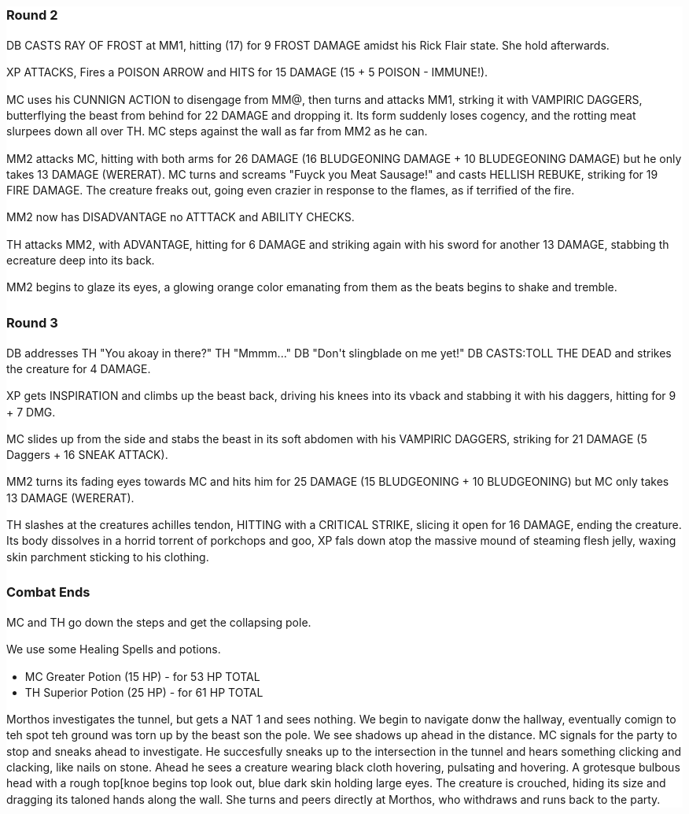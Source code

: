 ### Round 2

DB CASTS RAY OF FROST at MM1, hitting (17) for 9 FROST DAMAGE amidst his Rick Flair state. She hold afterwards.

XP ATTACKS, Fires a POISON ARROW and HITS for 15 DAMAGE (15 + 5 POISON - IMMUNE!).

MC uses his CUNNIGN ACTION to disengage from MM@, then turns and attacks MM1, strking it with VAMPIRIC DAGGERS, butterflying the beast from behind for 22 DAMAGE and dropping it. Its form suddenly loses cogency, and the rotting meat slurpees down all over TH. MC steps against the wall as far from MM2 as he can.

MM2 attacks MC, hitting with both arms for 26 DAMAGE (16 BLUDGEONING DAMAGE + 10 BLUDEGEONING DAMAGE) but he only takes 13 DAMAGE (WERERAT). MC turns and screams "Fuyck you Meat Sausage!" and casts HELLISH REBUKE, striking for 19 FIRE DAMAGE. The creature freaks out, going even crazier in response to the flames, as if terrified of the fire.

MM2 now has DISADVANTAGE no ATTTACK and ABILITY CHECKS.

TH attacks MM2, with ADVANTAGE, hitting for 6 DAMAGE and striking again with his sword for another 13 DAMAGE, stabbing th ecreature deep into its back.

MM2 begins to glaze its eyes, a glowing orange color emanating from them as the beats begins to shake and tremble.

### Round 3

DB addresses TH "You akoay in there?"
TH "Mmmm..."
DB "Don't slingblade on me yet!"
DB CASTS:TOLL THE DEAD and strikes the creature for 4 DAMAGE.

XP gets INSPIRATION and climbs up the beast back, driving his knees into its vback and stabbing it with his daggers, hitting for 9 + 7 DMG.

MC slides up from the side and stabs the beast in its soft abdomen with his VAMPIRIC DAGGERS, striking for 21 DAMAGE (5 Daggers + 16 SNEAK ATTACK).

MM2 turns its fading eyes towards MC and hits him for 25 DAMAGE (15 BLUDGEONING + 10 BLUDGEONING) but MC only takes 13 DAMAGE (WERERAT).

TH slashes at the creatures achilles tendon, HITTING with a CRITICAL STRIKE, slicing it open for 16 DAMAGE, ending the creature. Its body dissolves in a horrid torrent of porkchops and goo, XP fals down atop the massive mound of steaming flesh jelly, waxing skin parchment sticking to his clothing.

### Combat Ends

MC and TH go down the steps and get the collapsing pole.

We use some Healing Spells and potions.
- MC Greater Potion (15 HP) - for 53 HP TOTAL
- TH Superior Potion (25 HP) - for 61 HP TOTAL

Morthos investigates the tunnel, but gets a NAT 1 and sees nothing.
We begin to navigate donw the hallway, eventually comign to teh spot teh ground was torn up by the beast son the pole.
We see shadows up ahead in the distance.
MC signals for the party to stop and sneaks ahead to investigate.
He succesfully sneaks up to the intersection in the tunnel and hears something clicking and clacking, like nails on stone.
Ahead he sees a creature wearing black cloth hovering, pulsating and hovering.
A grotesque bulbous head with a rough top[knoe begins top look out, blue dark skin holding large eyes.
The creature is crouched, hiding its size and dragging its taloned hands along the wall.
She turns and peers directly at Morthos, who withdraws and runs back to the party.
